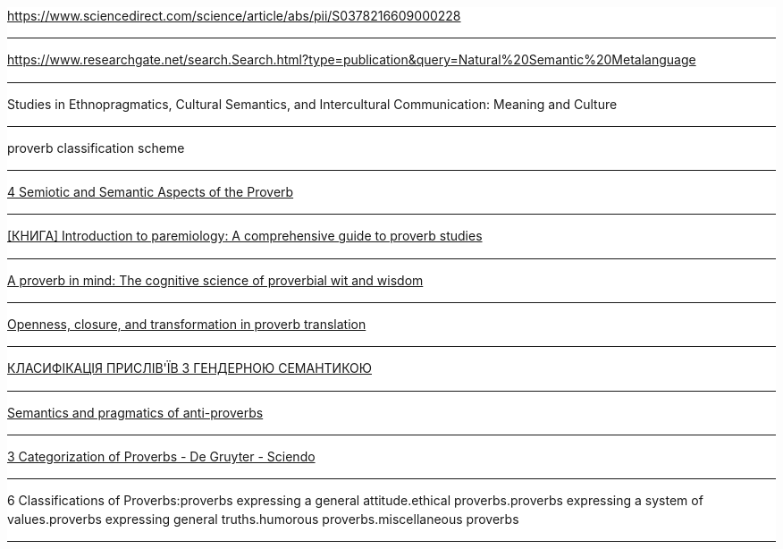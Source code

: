 
https://www.sciencedirect.com/science/article/abs/pii/S0378216609000228

---

https://www.researchgate.net/search.Search.html?type=publication&query=Natural%20Semantic%20Metalanguage

---

Studies in Ethnopragmatics, Cultural Semantics, and Intercultural Communication: Meaning and Culture

---

proverb classification scheme

---

[4 Semiotic and Semantic Aspects of the Proverb](https://www.degruyter.com/downloadpdf/books/9783110410167/9783110410167.4/9783110410167.4.xml)

---

[[КНИГА] Introduction to paremiology: A comprehensive guide to proverb studies](https://books.google.com/books?hl=ru&lr=&id=-AnuCAAAQBAJ&oi=fnd&pg=PP14&dq=Proverb+classification&ots=G-U2hhSoml&sig=sxDiG_vDjlkGWOHPCoXEi90yQSg)

---

[A proverb in mind: The cognitive science of proverbial wit and wisdom](https://content.taylorfrancis.com/books/download?dac=C2007-0-04595-2&isbn=9781134741304&format=googlePreviewPdf)

---

[Openness, closure, and transformation in proverb translation](https://pdfs.semanticscholar.org/e9b4/06768cc883ffedfc76c8ad6caf435cc762db.pdf)

---

[КЛАСИФІКАЦІЯ ПРИСЛІВ'ЇВ З ГЕНДЕРНОЮ СЕМАНТИКОЮ](http://elar.kpnu.edu.ua:8081/xmlui/bitstream/handle/123456789/2286/Anhliiska-mova-v-mizhdystsyplinarnomu-konteksti-bezperervnoi-osvity-zbirnyk-materialiv-VI-Mizhnarodnoi-studentskoi-Internet-konferentsii.pdf?sequence=1&isAllowed=y#page=64)

---

[Semantics and pragmatics of anti-proverbs](http://darhiv.ffzg.unizg.hr/id/eprint/10091/)

---

[3 Categorization of Proverbs - De Gruyter - Sciendo](https://content.sciendo.com/downloadpdf/book/9783110410167/10.2478/9783110410167.3.xml)

---

6 Classifications of Proverbs:proverbs expressing a general attitude.ethical proverbs.proverbs expressing a system of values.proverbs expressing general truths.humorous proverbs.miscellaneous proverbs

---
